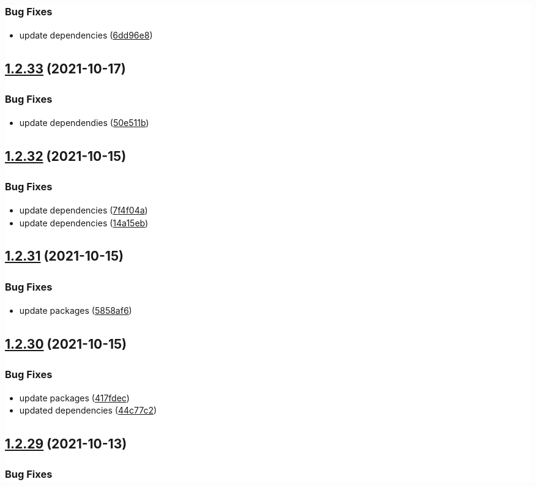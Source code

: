 ### Bug Fixes

* update dependencies ([6dd96e8](https://github.com/CoCreate-app/CoCreate-calculations/commit/6dd96e8a9329d3728261f4d8499b902b0ff0ead2))

## [1.2.33](https://github.com/CoCreate-app/CoCreate-calculations/compare/v1.2.32...v1.2.33) (2021-10-17)


### Bug Fixes

* update dependendies ([50e511b](https://github.com/CoCreate-app/CoCreate-calculations/commit/50e511b556add4272710228d85dcaf646803383b))

## [1.2.32](https://github.com/CoCreate-app/CoCreate-calculations/compare/v1.2.31...v1.2.32) (2021-10-15)


### Bug Fixes

* update dependencies ([7f4f04a](https://github.com/CoCreate-app/CoCreate-calculations/commit/7f4f04a6d1f9c6bf1785325525b7c7bbf8204854))
* update dependencies ([14a15eb](https://github.com/CoCreate-app/CoCreate-calculations/commit/14a15eb9be5f12c21463a0583ee56dbaf8e81999))

## [1.2.31](https://github.com/CoCreate-app/CoCreate-calculations/compare/v1.2.30...v1.2.31) (2021-10-15)


### Bug Fixes

* update packages ([5858af6](https://github.com/CoCreate-app/CoCreate-calculations/commit/5858af6263655934bf358cfd522aee2346371966))

## [1.2.30](https://github.com/CoCreate-app/CoCreate-calculations/compare/v1.2.29...v1.2.30) (2021-10-15)


### Bug Fixes

* update packages ([417fdec](https://github.com/CoCreate-app/CoCreate-calculations/commit/417fdec3b74ec1170d9691a2ecdb535cf12aa491))
* updated dependencies ([44c77c2](https://github.com/CoCreate-app/CoCreate-calculations/commit/44c77c2452ed478859eaf89115c023de13c6112b))

## [1.2.29](https://github.com/CoCreate-app/CoCreate-calculations/compare/v1.2.28...v1.2.29) (2021-10-13)


### Bug Fixes
